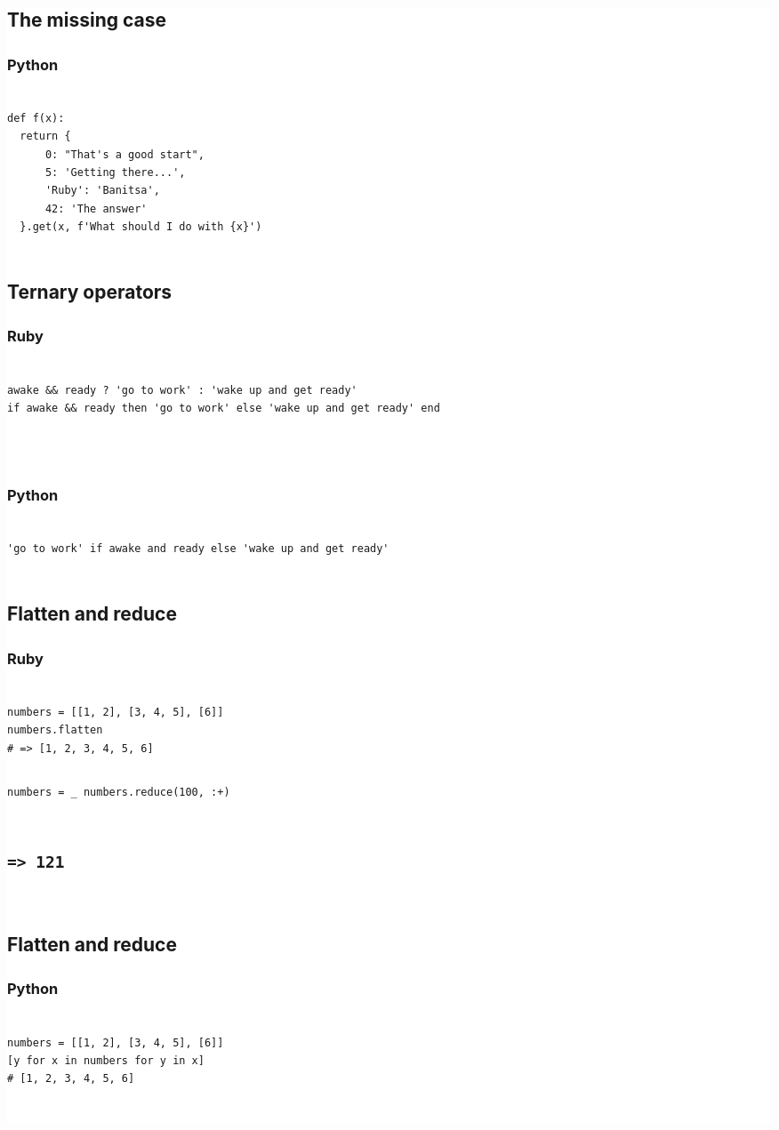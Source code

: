 <section>
  <h2>The missing case</h2>
  <h3>Python</h3>
  <pre><code class="python">
def f(x):
  return {
      0: "That's a good start",
      5: 'Getting there...',
      'Ruby': 'Banitsa',
      42: 'The answer'
  }.get(x, f'What should I do with {x}')
  </code></pre>
</section>

<section>
  <h2>Ternary operators</h2>
  <h3>Ruby</h3>
  <pre><code class="ruby">
awake && ready ? 'go to work' : 'wake up and get ready'
if awake && ready then 'go to work' else 'wake up and get ready' end
  </code></pre>
  <br>
  <h3>Python</h3>
  <pre><code class="python">
'go to work' if awake and ready else 'wake up and get ready'
  </code></pre>
</section>

<section>
  <h2>Flatten and reduce</h2>
  <h3>Ruby</h3>
  <pre><code class="ruby">
numbers = [[1, 2], [3, 4, 5], [6]]
numbers.flatten
# => [1, 2, 3, 4, 5, 6]

numbers = _
numbers.reduce(100, :+)
# => 121
  </code></pre>
</section>

<section>
  <h2>Flatten and reduce</h2>
  <h3>Python</h3>
  <pre><code class="python">
numbers = [[1, 2], [3, 4, 5], [6]]
[y for x in numbers for y in x]
# [1, 2, 3, 4, 5, 6]
